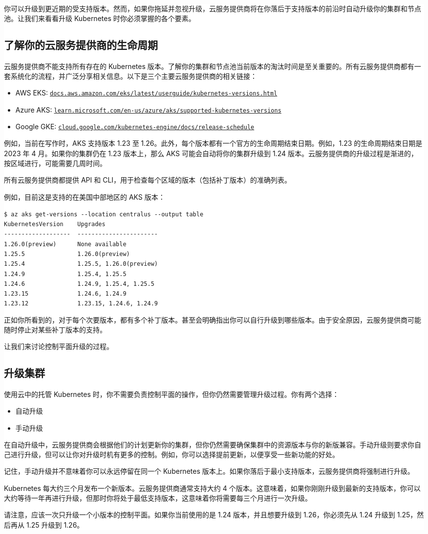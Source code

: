你可以升级到更近期的受支持版本。然而，如果你拖延并忽视升级，云服务提供商将在你落后于支持版本的前沿时自动升级你的集群和节点池。让我们来看看升级 Kubernetes 时你必须掌握的各个要素。

## 了解你的云服务提供商的生命周期

云服务提供商不能支持所有存在的 Kubernetes 版本。了解你的集群和节点池当前版本的淘汰时间是至关重要的。所有云服务提供商都有一套系统化的流程，并广泛分享相关信息。以下是三个主要云服务提供商的相关链接：

+   AWS EKS: [`docs.aws.amazon.com/eks/latest/userguide/kubernetes-versions.html`](https://docs.aws.amazon.com/eks/latest/userguide/kubernetes-versions.html)

+   Azure AKS: [`learn.microsoft.com/en-us/azure/aks/supported-kubernetes-versions`](https://learn.microsoft.com/en-us/azure/aks/supported-kubernetes-versions)

+   Google GKE: [`cloud.google.com/kubernetes-engine/docs/release-schedule`](https://cloud.google.com/kubernetes-engine/docs/release-schedule)

例如，当前在写作时，AKS 支持版本 1.23 至 1.26。此外，每个版本都有一个官方的生命周期结束日期。例如，1.23 的生命周期结束日期是 2023 年 4 月。如果你的集群仍在 1.23 版本上，那么 AKS 可能会自动将你的集群升级到 1.24 版本。云服务提供商的升级过程是渐进的，按区域进行，可能需要几周时间。

所有云服务提供商都提供 API 和 CLI，用于检查每个区域的版本（包括补丁版本）的准确列表。

例如，目前这是支持的在美国中部地区的 AKS 版本：

```
$ az aks get-versions --location centralus --output table
KubernetesVersion    Upgrades
-------------------  -----------------------
1.26.0(preview)      None available
1.25.5               1.26.0(preview)
1.25.4               1.25.5, 1.26.0(preview)
1.24.9               1.25.4, 1.25.5
1.24.6               1.24.9, 1.25.4, 1.25.5
1.23.15              1.24.6, 1.24.9
1.23.12              1.23.15, 1.24.6, 1.24.9 
```

正如你所看到的，对于每个次要版本，都有多个补丁版本。甚至会明确指出你可以自行升级到哪些版本。由于安全原因，云服务提供商可能随时停止对某些补丁版本的支持。

让我们来讨论控制平面升级的过程。

## 升级集群

使用云中的托管 Kubernetes 时，你不需要负责控制平面的操作，但你仍然需要管理升级过程。你有两个选择：

+   自动升级

+   手动升级

在自动升级中，云服务提供商会根据他们的计划更新你的集群，但你仍然需要确保集群中的资源版本与你的新版兼容。手动升级则要求你自己进行升级，但可以让你对升级时机有更多的控制。例如，你可以选择提前更新，以便享受一些新功能的好处。

记住，手动升级并不意味着你可以永远停留在同一个 Kubernetes 版本上。如果你落后于最小支持版本，云服务提供商将强制进行升级。

Kubernetes 每大约三个月发布一个新版本。云服务提供商通常支持大约 4 个版本。这意味着，如果你刚刚升级到最新的支持版本，你可以大约等待一年再进行升级，但那时你将处于最低支持版本，这意味着你将需要每三个月进行一次升级。

请注意，应该一次只升级一个小版本的控制平面。如果你当前使用的是 1.24 版本，并且想要升级到 1.26，你必须先从 1.24 升级到 1.25，然后再从 1.25 升级到 1.26。
